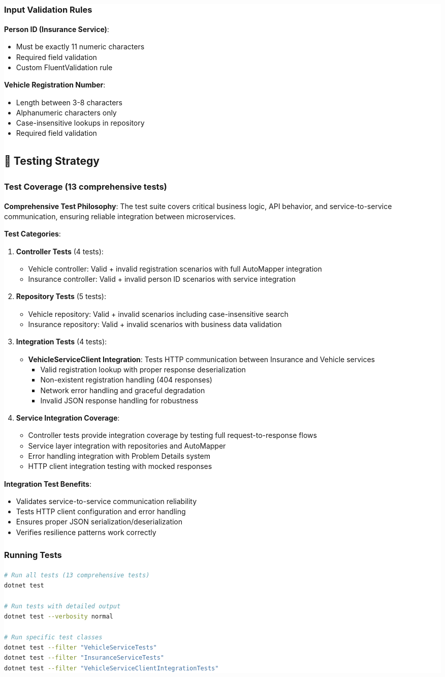 ### Input Validation Rules

**Person ID (Insurance Service)**:
- Must be exactly 11 numeric characters
- Required field validation
- Custom FluentValidation rule

**Vehicle Registration Number**:
- Length between 3-8 characters
- Alphanumeric characters only  
- Case-insensitive lookups in repository
- Required field validation

## 🧪 Testing Strategy

### Test Coverage (13 comprehensive tests)

**Comprehensive Test Philosophy**:
The test suite covers critical business logic, API behavior, and service-to-service communication, ensuring reliable integration between microservices.

**Test Categories**:
1. **Controller Tests** (4 tests):
   - Vehicle controller: Valid + invalid registration scenarios with full AutoMapper integration
   - Insurance controller: Valid + invalid person ID scenarios with service integration

2. **Repository Tests** (5 tests):
   - Vehicle repository: Valid + invalid scenarios including case-insensitive search
   - Insurance repository: Valid + invalid scenarios with business data validation

3. **Integration Tests** (4 tests):
   - **VehicleServiceClient Integration**: Tests HTTP communication between Insurance and Vehicle services
     - Valid registration lookup with proper response deserialization
     - Non-existent registration handling (404 responses)
     - Network error handling and graceful degradation
     - Invalid JSON response handling for robustness

4. **Service Integration Coverage**:
   - Controller tests provide integration coverage by testing full request-to-response flows
   - Service layer integration with repositories and AutoMapper
   - Error handling integration with Problem Details system
   - HTTP client integration testing with mocked responses

**Integration Test Benefits**:
- Validates service-to-service communication reliability
- Tests HTTP client configuration and error handling
- Ensures proper JSON serialization/deserialization
- Verifies resilience patterns work correctly

### Running Tests
```bash
# Run all tests (13 comprehensive tests)
dotnet test

# Run tests with detailed output
dotnet test --verbosity normal

# Run specific test classes
dotnet test --filter "VehicleServiceTests"
dotnet test --filter "InsuranceServiceTests"
dotnet test --filter "VehicleServiceClientIntegrationTests"
```
